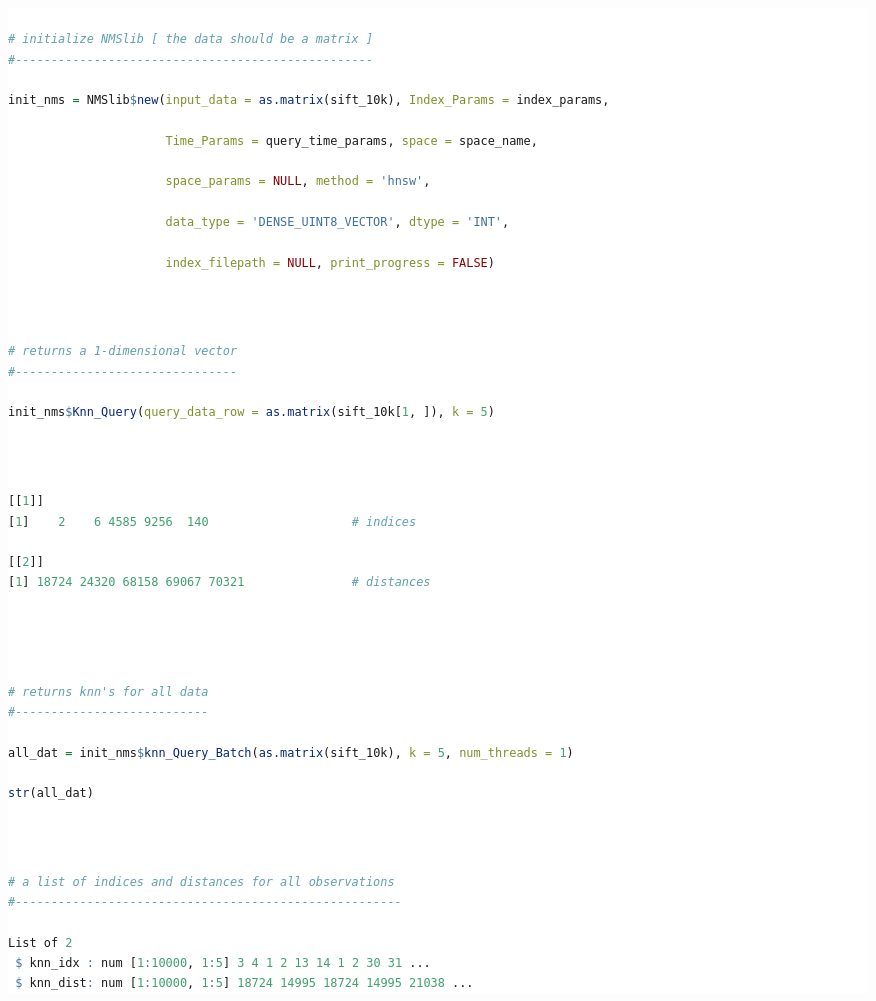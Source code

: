 ```R

# initialize NMSlib [ the data should be a matrix ]
#--------------------------------------------------

init_nms = NMSlib$new(input_data = as.matrix(sift_10k), Index_Params = index_params, 
                      
                      Time_Params = query_time_params, space = space_name, 
                      
                      space_params = NULL, method = 'hnsw', 
                      
                      data_type = 'DENSE_UINT8_VECTOR', dtype = 'INT',
                      
                      index_filepath = NULL, print_progress = FALSE)

```

<br>

```R

# returns a 1-dimensional vector
#-------------------------------

init_nms$Knn_Query(query_data_row = as.matrix(sift_10k[1, ]), k = 5)

```

<br>

```R

[[1]]
[1]    2    6 4585 9256  140                    # indices

[[2]]
[1] 18724 24320 68158 69067 70321               # distances
 
```

<br>

```R

# returns knn's for all data
#---------------------------

all_dat = init_nms$knn_Query_Batch(as.matrix(sift_10k), k = 5, num_threads = 1)

str(all_dat)

```

<br>

```R

# a list of indices and distances for all observations
#------------------------------------------------------

List of 2
 $ knn_idx : num [1:10000, 1:5] 3 4 1 2 13 14 1 2 30 31 ...
 $ knn_dist: num [1:10000, 1:5] 18724 14995 18724 14995 21038 ...

```
